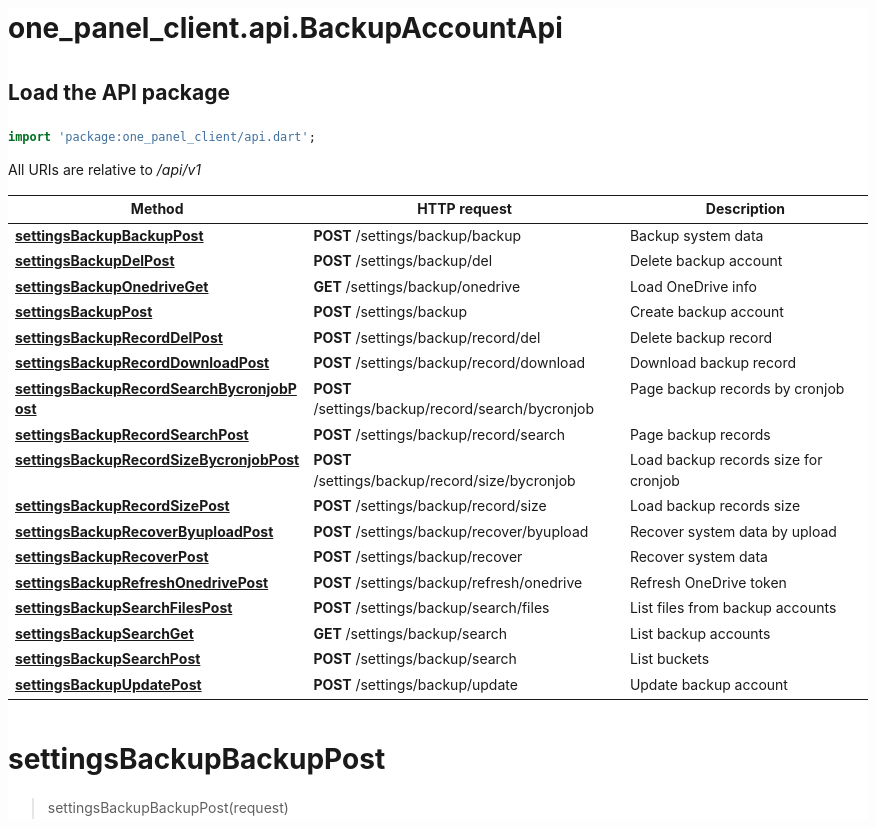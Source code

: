 # one_panel_client.api.BackupAccountApi

## Load the API package
```dart
import 'package:one_panel_client/api.dart';
```

All URIs are relative to */api/v1*

Method | HTTP request | Description
------------- | ------------- | -------------
[**settingsBackupBackupPost**](BackupAccountApi.md#settingsbackupbackuppost) | **POST** /settings/backup/backup | Backup system data
[**settingsBackupDelPost**](BackupAccountApi.md#settingsbackupdelpost) | **POST** /settings/backup/del | Delete backup account
[**settingsBackupOnedriveGet**](BackupAccountApi.md#settingsbackuponedriveget) | **GET** /settings/backup/onedrive | Load OneDrive info
[**settingsBackupPost**](BackupAccountApi.md#settingsbackuppost) | **POST** /settings/backup | Create backup account
[**settingsBackupRecordDelPost**](BackupAccountApi.md#settingsbackuprecorddelpost) | **POST** /settings/backup/record/del | Delete backup record
[**settingsBackupRecordDownloadPost**](BackupAccountApi.md#settingsbackuprecorddownloadpost) | **POST** /settings/backup/record/download | Download backup record
[**settingsBackupRecordSearchBycronjobPost**](BackupAccountApi.md#settingsbackuprecordsearchbycronjobpost) | **POST** /settings/backup/record/search/bycronjob | Page backup records by cronjob
[**settingsBackupRecordSearchPost**](BackupAccountApi.md#settingsbackuprecordsearchpost) | **POST** /settings/backup/record/search | Page backup records
[**settingsBackupRecordSizeBycronjobPost**](BackupAccountApi.md#settingsbackuprecordsizebycronjobpost) | **POST** /settings/backup/record/size/bycronjob | Load backup records size for cronjob
[**settingsBackupRecordSizePost**](BackupAccountApi.md#settingsbackuprecordsizepost) | **POST** /settings/backup/record/size | Load backup records size
[**settingsBackupRecoverByuploadPost**](BackupAccountApi.md#settingsbackuprecoverbyuploadpost) | **POST** /settings/backup/recover/byupload | Recover system data by upload
[**settingsBackupRecoverPost**](BackupAccountApi.md#settingsbackuprecoverpost) | **POST** /settings/backup/recover | Recover system data
[**settingsBackupRefreshOnedrivePost**](BackupAccountApi.md#settingsbackuprefreshonedrivepost) | **POST** /settings/backup/refresh/onedrive | Refresh OneDrive token
[**settingsBackupSearchFilesPost**](BackupAccountApi.md#settingsbackupsearchfilespost) | **POST** /settings/backup/search/files | List files from backup accounts
[**settingsBackupSearchGet**](BackupAccountApi.md#settingsbackupsearchget) | **GET** /settings/backup/search | List backup accounts
[**settingsBackupSearchPost**](BackupAccountApi.md#settingsbackupsearchpost) | **POST** /settings/backup/search | List buckets
[**settingsBackupUpdatePost**](BackupAccountApi.md#settingsbackupupdatepost) | **POST** /settings/backup/update | Update backup account


# **settingsBackupBackupPost**
> settingsBackupBackupPost(request)
